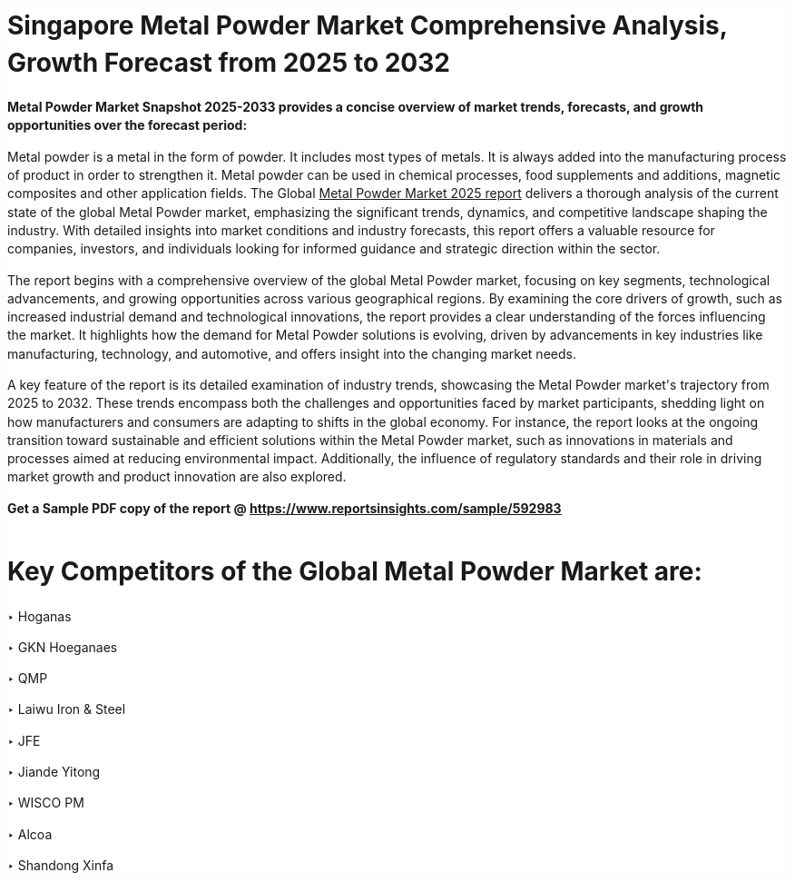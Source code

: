 # Singapore Metal Powder Market Comprehensive Analysis, Growth Forecast from 2025 to 2032

<strong>Metal Powder Market Snapshot 2025-2033 provides a concise overview of market trends, forecasts, and growth opportunities over the forecast period:</strong>

Metal powder is a metal in the form of powder. It includes most types of metals. It is always added into the manufacturing process of product in order to strengthen it. Metal powder can be used in chemical processes, food supplements and additions, magnetic composites and other application fields. The Global <a href=https://www.reportsinsights.com/sample/592983>Metal Powder Market 2025 report</a> delivers a thorough analysis of the current state of the global Metal Powder market, emphasizing the significant trends, dynamics, and competitive landscape shaping the industry. With detailed insights into market conditions and industry forecasts, this report offers a valuable resource for companies, investors, and individuals looking for informed guidance and strategic direction within the sector.

The report begins with a comprehensive overview of the global Metal Powder market, focusing on key segments, technological advancements, and growing opportunities across various geographical regions. By examining the core drivers of growth, such as increased industrial demand and technological innovations, the report provides a clear understanding of the forces influencing the market. It highlights how the demand for Metal Powder solutions is evolving, driven by advancements in key industries like manufacturing, technology, and automotive, and offers insight into the changing market needs.

A key feature of the report is its detailed examination of industry trends, showcasing the Metal Powder market's trajectory from 2025 to 2032. These trends encompass both the challenges and opportunities faced by market participants, shedding light on how manufacturers and consumers are adapting to shifts in the global economy. For instance, the report looks at the ongoing transition toward sustainable and efficient solutions within the Metal Powder market, such as innovations in materials and processes aimed at reducing environmental impact. Additionally, the influence of regulatory standards and their role in driving market growth and product innovation are also explored.

<strong>Get a Sample PDF copy of the report @ <a href=https://www.reportsinsights.com/sample/592983>https://www.reportsinsights.com/sample/592983</a></strong>

# <strong>Key Competitors of the Global Metal Powder Market are:</strong>

‣ Hoganas

‣ GKN Hoeganaes

‣ QMP

‣ Laiwu Iron & Steel

‣ JFE

‣ Jiande Yitong

‣ WISCO PM

‣ Alcoa

‣ Shandong Xinfa
